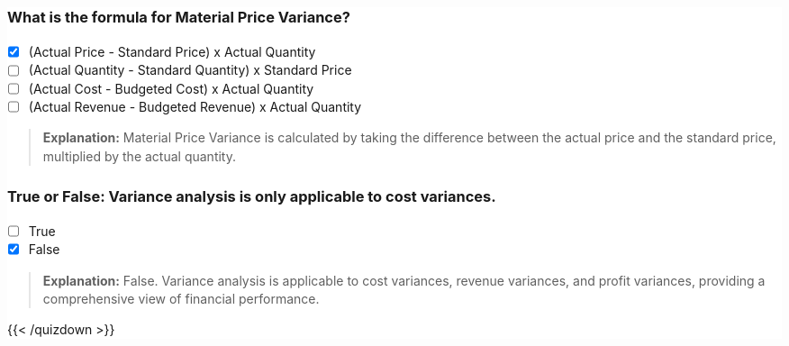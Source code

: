 ### What is the formula for Material Price Variance?

- [x] (Actual Price - Standard Price) x Actual Quantity
- [ ] (Actual Quantity - Standard Quantity) x Standard Price
- [ ] (Actual Cost - Budgeted Cost) x Actual Quantity
- [ ] (Actual Revenue - Budgeted Revenue) x Actual Quantity

> **Explanation:** Material Price Variance is calculated by taking the difference between the actual price and the standard price, multiplied by the actual quantity.

### True or False: Variance analysis is only applicable to cost variances.

- [ ] True
- [x] False

> **Explanation:** False. Variance analysis is applicable to cost variances, revenue variances, and profit variances, providing a comprehensive view of financial performance.

{{< /quizdown >}}
